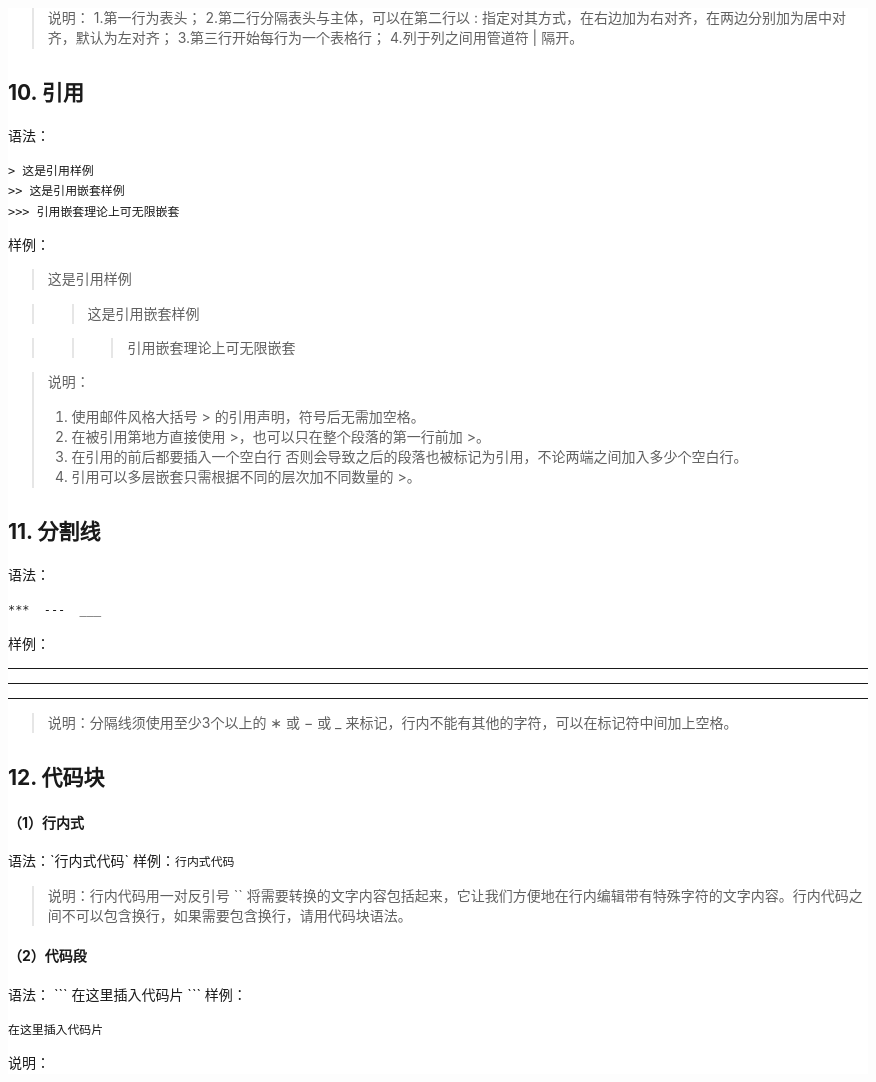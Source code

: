>说明：
1.第一行为表头；
2.第二行分隔表头与主体，可以在第二行以 : 指定对其方式，在右边加为右对齐，在两边分别加为居中对齐，默认为左对齐；
3.第三行开始每行为一个表格行；
4.列于列之间用管道符 | 隔开。

## 10. 引用

语法：
```
> 这是引用样例
>> 这是引用嵌套样例
>>> 引用嵌套理论上可无限嵌套
```
样例：
> 这是引用样例

>> 这是引用嵌套样例

>>> 引用嵌套理论上可无限嵌套

>说明：
>1. 使用邮件风格大括号 > 的引用声明，符号后无需加空格。
>2. 在被引用第地方直接使用 >，也可以只在整个段落的第一行前加 >。
>3. 在引用的前后都要插入一个空白行 否则会导致之后的段落也被标记为引用，不论两端之间加入多少个空白行。
>4. 引用可以多层嵌套只需根据不同的层次加不同数量的 >。

## 11. 分割线
语法：
```
***  ---  ___
```
样例：
***
---
___
>说明：分隔线须使用至少3个以上的 ∗ 或 − 或 _ 来标记，行内不能有其他的字符，可以在标记符中间加上空格。

## 12. 代码块
#### （1）行内式
语法：\`行内式代码\`
样例：`行内式代码`
>说明：行内代码用一对反引号 `` 将需要转换的文字内容包括起来，它让我们方便地在行内编辑带有特殊字符的文字内容。行内代码之间不可以包含换行，如果需要包含换行，请用代码块语法。

#### （2）代码段
语法：
\```
在这里插入代码片
\```
样例：
```
在这里插入代码片
```
说明：
